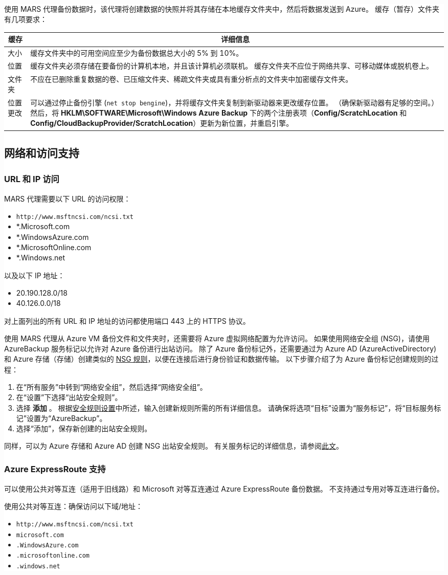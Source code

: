 使用 MARS 代理备份数据时，该代理将创建数据的快照并将其存储在本地缓存文件夹中，然后将数据发送到 Azure。 缓存（暂存）文件夹有几项要求：

**缓存** | **详细信息**
--- | ---
大小 |  缓存文件夹中的可用空间应至少为备份数据总大小的 5% 到 10%。
位置 | 缓存文件夹必须存储在要备份的计算机本地，并且该计算机必须联机。 缓存文件夹不应位于网络共享、可移动媒体或脱机卷上。
文件夹 | 不应在已删除重复数据的卷、已压缩文件夹、稀疏文件夹或具有重分析点的文件夹中加密缓存文件夹。
位置更改 | 可以通过停止备份引擎 (`net stop bengine`)，并将缓存文件夹复制到新驱动器来更改缓存位置。 （确保新驱动器有足够的空间。）然后，将 **HKLM\SOFTWARE\Microsoft\Windows Azure Backup** 下的两个注册表项（**Config/ScratchLocation** 和 **Config/CloudBackupProvider/ScratchLocation**）更新为新位置，并重启引擎。

## <a name="networking-and-access-support"></a>网络和访问支持

### <a name="url-and-ip-access"></a>URL 和 IP 访问

MARS 代理需要以下 URL 的访问权限：

- `http://www.msftncsi.com/ncsi.txt`
- *.Microsoft.com
- *.WindowsAzure.com
- *.MicrosoftOnline.com
- *.Windows.net

以及以下 IP 地址：

- 20.190.128.0/18
- 40.126.0.0/18

对上面列出的所有 URL 和 IP 地址的访问都使用端口 443 上的 HTTPS 协议。

使用 MARS 代理从 Azure VM 备份文件和文件夹时，还需要将 Azure 虚拟网络配置为允许访问。 如果使用网络安全组 (NSG)，请使用 AzureBackup 服务标记以允许对 Azure 备份进行出站访问。 除了 Azure 备份标记外，还需要通过为 Azure AD (AzureActiveDirectory) 和 Azure 存储（存储）创建类似的 [NSG 规则](../virtual-network/network-security-groups-overview.md#service-tags)，以便在连接后进行身份验证和数据传输。 以下步骤介绍了为 Azure 备份标记创建规则的过程：

1. 在“所有服务”中转到“网络安全组”，然后选择“网络安全组”。
2. 在“设置”下选择“出站安全规则”。
3. 选择 **添加** 。 根据[安全规则设置](../virtual-network/manage-network-security-group.md#security-rule-settings)中所述，输入创建新规则所需的所有详细信息。 请确保将选项“目标”设置为“服务标记”，将“目标服务标记”设置为“AzureBackup”。
4. 选择“添加”，保存新创建的出站安全规则。

同样，可以为 Azure 存储和 Azure AD 创建 NSG 出站安全规则。 有关服务标记的详细信息，请参阅[此文](../virtual-network/service-tags-overview.md)。

### <a name="azure-expressroute-support"></a>Azure ExpressRoute 支持

可以使用公共对等互连（适用于旧线路）和 Microsoft 对等互连通过 Azure ExpressRoute 备份数据。 不支持通过专用对等互连进行备份。

使用公共对等互连：确保访问以下域/地址：

- `http://www.msftncsi.com/ncsi.txt`
- `microsoft.com`
- `.WindowsAzure.com`
- `.microsoftonline.com`
- `.windows.net`
